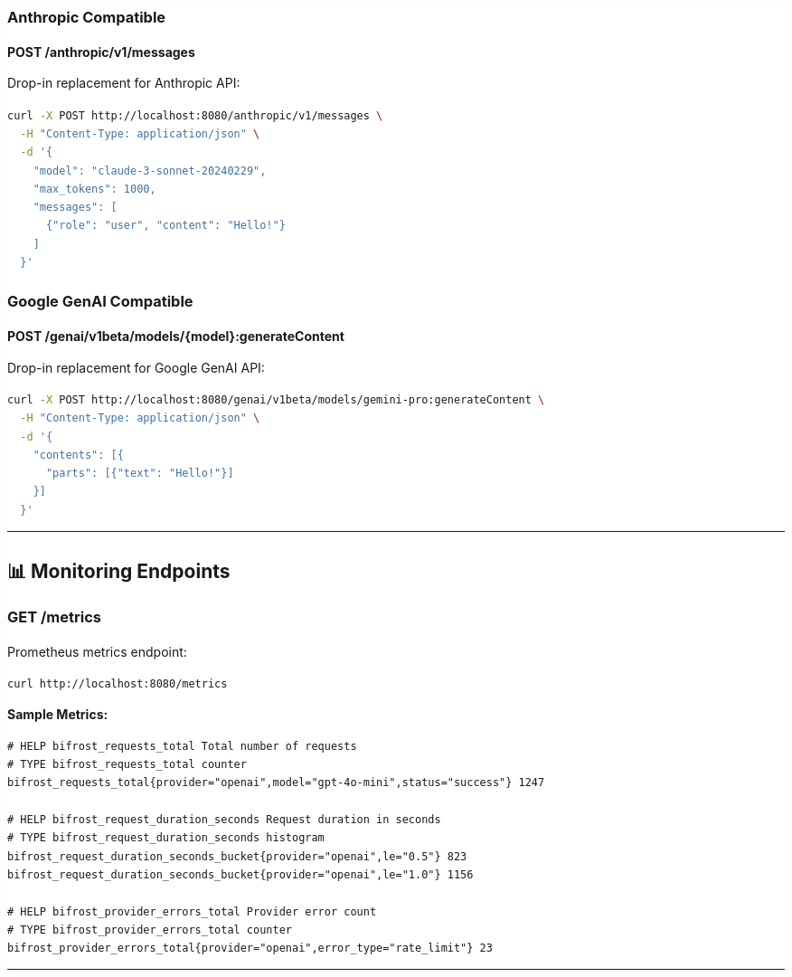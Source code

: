 ### **Anthropic Compatible**

**POST /anthropic/v1/messages**

Drop-in replacement for Anthropic API:

```bash
curl -X POST http://localhost:8080/anthropic/v1/messages \
  -H "Content-Type: application/json" \
  -d '{
    "model": "claude-3-sonnet-20240229",
    "max_tokens": 1000,
    "messages": [
      {"role": "user", "content": "Hello!"}
    ]
  }'
```

### **Google GenAI Compatible**

**POST /genai/v1beta/models/{model}:generateContent**

Drop-in replacement for Google GenAI API:

```bash
curl -X POST http://localhost:8080/genai/v1beta/models/gemini-pro:generateContent \
  -H "Content-Type: application/json" \
  -d '{
    "contents": [{
      "parts": [{"text": "Hello!"}]
    }]
  }'
```

---

## 📊 Monitoring Endpoints

### **GET /metrics**

Prometheus metrics endpoint:

```bash
curl http://localhost:8080/metrics
```

**Sample Metrics:**

```prometheus
# HELP bifrost_requests_total Total number of requests
# TYPE bifrost_requests_total counter
bifrost_requests_total{provider="openai",model="gpt-4o-mini",status="success"} 1247

# HELP bifrost_request_duration_seconds Request duration in seconds
# TYPE bifrost_request_duration_seconds histogram
bifrost_request_duration_seconds_bucket{provider="openai",le="0.5"} 823
bifrost_request_duration_seconds_bucket{provider="openai",le="1.0"} 1156

# HELP bifrost_provider_errors_total Provider error count
# TYPE bifrost_provider_errors_total counter
bifrost_provider_errors_total{provider="openai",error_type="rate_limit"} 23
```

---